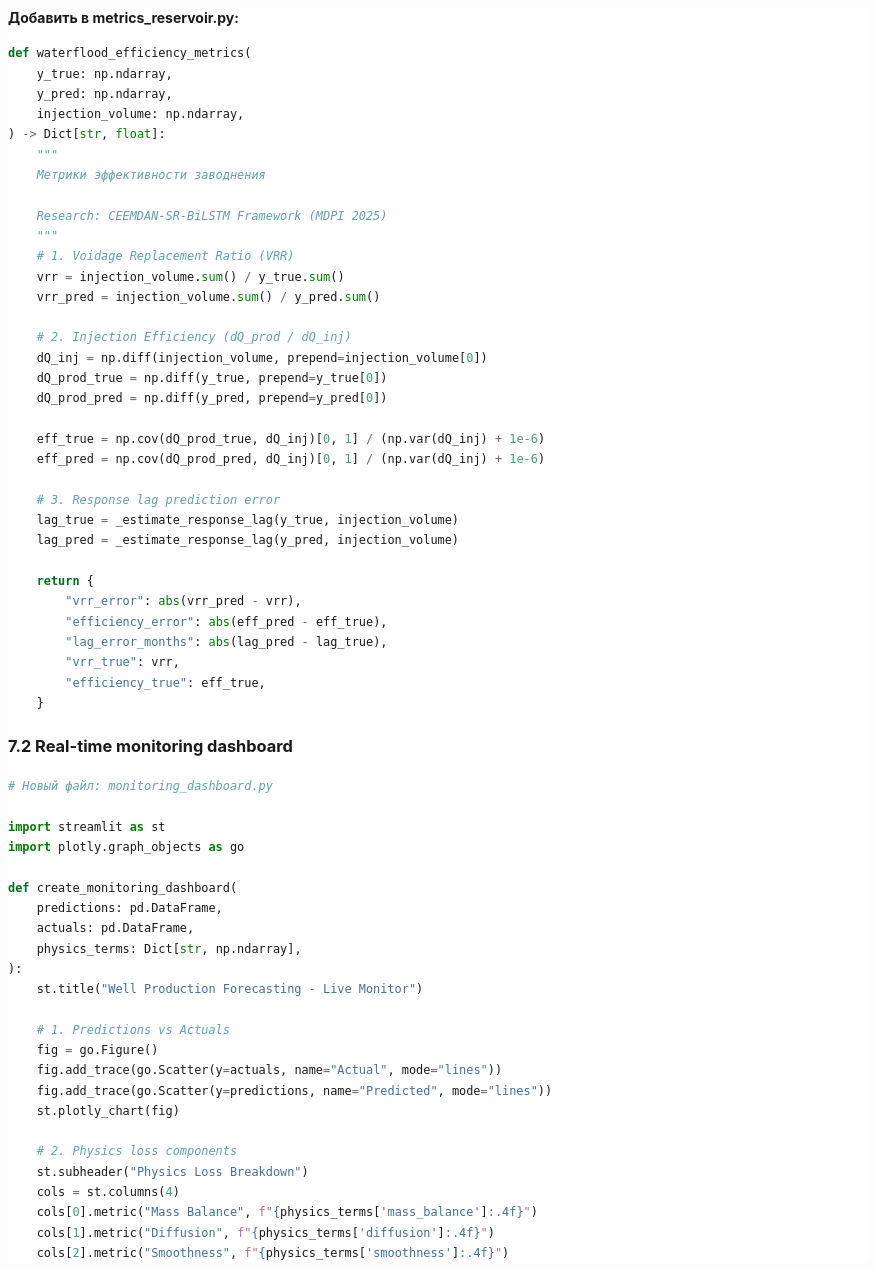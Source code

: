 **Добавить в metrics_reservoir.py:**

```python
def waterflood_efficiency_metrics(
    y_true: np.ndarray,
    y_pred: np.ndarray,
    injection_volume: np.ndarray,
) -> Dict[str, float]:
    """
    Метрики эффективности заводнения
    
    Research: CEEMDAN-SR-BiLSTM Framework (MDPI 2025)
    """
    # 1. Voidage Replacement Ratio (VRR)
    vrr = injection_volume.sum() / y_true.sum()
    vrr_pred = injection_volume.sum() / y_pred.sum()
    
    # 2. Injection Efficiency (dQ_prod / dQ_inj)
    dQ_inj = np.diff(injection_volume, prepend=injection_volume[0])
    dQ_prod_true = np.diff(y_true, prepend=y_true[0])
    dQ_prod_pred = np.diff(y_pred, prepend=y_pred[0])
    
    eff_true = np.cov(dQ_prod_true, dQ_inj)[0, 1] / (np.var(dQ_inj) + 1e-6)
    eff_pred = np.cov(dQ_prod_pred, dQ_inj)[0, 1] / (np.var(dQ_inj) + 1e-6)
    
    # 3. Response lag prediction error
    lag_true = _estimate_response_lag(y_true, injection_volume)
    lag_pred = _estimate_response_lag(y_pred, injection_volume)
    
    return {
        "vrr_error": abs(vrr_pred - vrr),
        "efficiency_error": abs(eff_pred - eff_true),
        "lag_error_months": abs(lag_pred - lag_true),
        "vrr_true": vrr,
        "efficiency_true": eff_true,
    }
```

### 7.2 Real-time monitoring dashboard

```python
# Новый файл: monitoring_dashboard.py

import streamlit as st
import plotly.graph_objects as go

def create_monitoring_dashboard(
    predictions: pd.DataFrame,
    actuals: pd.DataFrame,
    physics_terms: Dict[str, np.ndarray],
):
    st.title("Well Production Forecasting - Live Monitor")
    
    # 1. Predictions vs Actuals
    fig = go.Figure()
    fig.add_trace(go.Scatter(y=actuals, name="Actual", mode="lines"))
    fig.add_trace(go.Scatter(y=predictions, name="Predicted", mode="lines"))
    st.plotly_chart(fig)
    
    # 2. Physics loss components
    st.subheader("Physics Loss Breakdown")
    cols = st.columns(4)
    cols[0].metric("Mass Balance", f"{physics_terms['mass_balance']:.4f}")
    cols[1].metric("Diffusion", f"{physics_terms['diffusion']:.4f}")
    cols[2].metric("Smoothness", f"{physics_terms['smoothness']:.4f}")
```